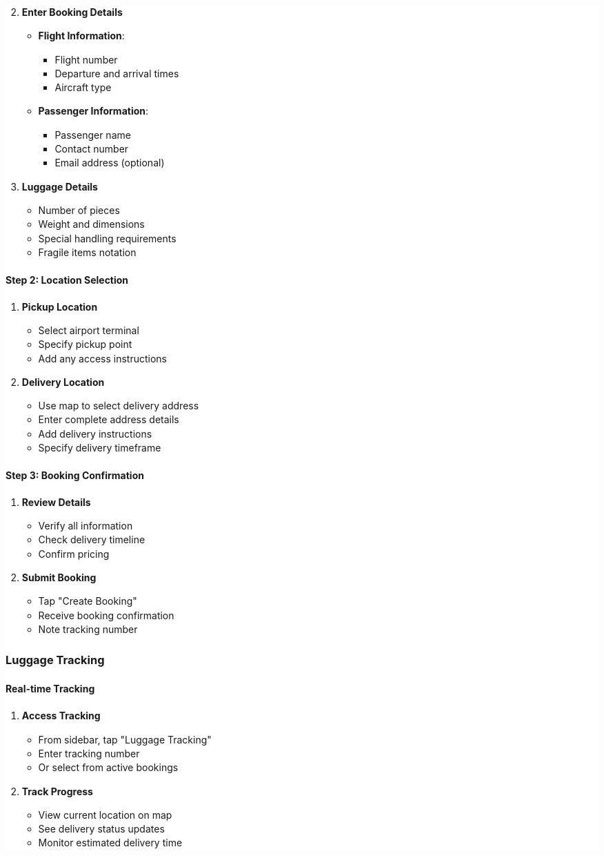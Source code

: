 2. **Enter Booking Details**
   - **Flight Information**:
     - Flight number
     - Departure and arrival times
     - Aircraft type
   
   - **Passenger Information**:
     - Passenger name
     - Contact number
     - Email address (optional)

3. **Luggage Details**
   - Number of pieces
   - Weight and dimensions
   - Special handling requirements
   - Fragile items notation

#### Step 2: Location Selection

1. **Pickup Location**
   - Select airport terminal
   - Specify pickup point
   - Add any access instructions

2. **Delivery Location**
   - Use map to select delivery address
   - Enter complete address details
   - Add delivery instructions
   - Specify delivery timeframe

#### Step 3: Booking Confirmation

1. **Review Details**
   - Verify all information
   - Check delivery timeline
   - Confirm pricing

2. **Submit Booking**
   - Tap "Create Booking"
   - Receive booking confirmation
   - Note tracking number

### Luggage Tracking

#### Real-time Tracking

1. **Access Tracking**
   - From sidebar, tap "Luggage Tracking"
   - Enter tracking number
   - Or select from active bookings

2. **Track Progress**
   - View current location on map
   - See delivery status updates
   - Monitor estimated delivery time
